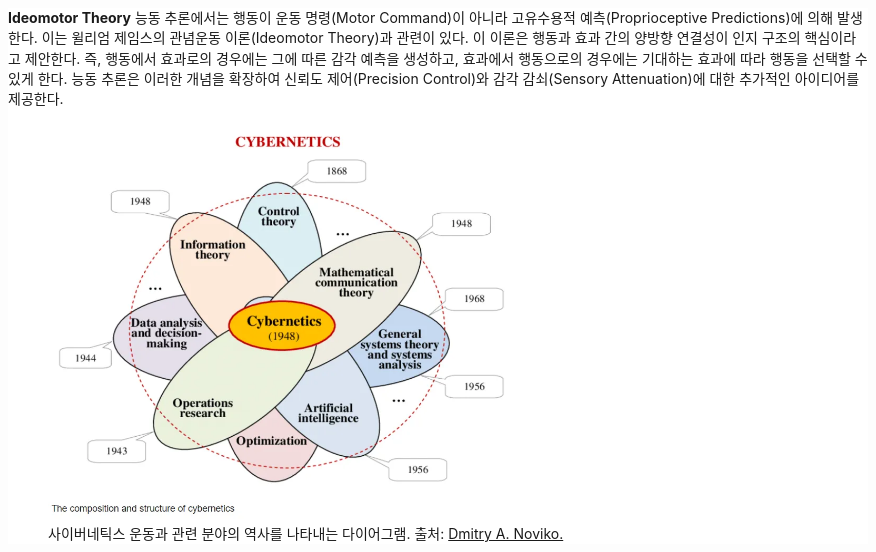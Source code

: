 **Ideomotor Theory** 능동 추론에서는 행동이 운동 명령(Motor Command)이 아니라 고유수용적 예측(Proprioceptive Predictions)에 의해 발생한다. 이는 윌리엄 제임스의 관념운동 이론(Ideomotor Theory)과 관련이 있다. 이 이론은 행동과 효과 간의 양방향 연결성이 인지 구조의 핵심이라고 제안한다. 즉, 행동에서 효과로의 경우에는 그에 따른 감각 예측을 생성하고, 효과에서 행동으로의 경우에는 기대하는 효과에 따라 행동을 선택할 수 있게 한다. 능동 추론은 이러한 개념을 확장하여 신뢰도 제어(Precision Control)와 감각 감쇠(Sensory Attenuation)에 대한 추가적인 아이디어를 제공한다.

<div class="centered-container">
  <figure>
    <img src="/assets/images/posts/2024/Q3/2024-08-03-2024-08-03-Active Inference Beyond Existing Theories/4.webp" style="width: 60%; height: auto;">
    <figcaption>
      사이버네틱스 운동과 관련 분야의 역사를 나타내는 다이어그램. 출처: <a href="https://www.researchgate.net/profile/Dmitry-Novikov-4v">Dmitry A. Noviko.</a>
    </figcaption>
  </figure>
</div>
